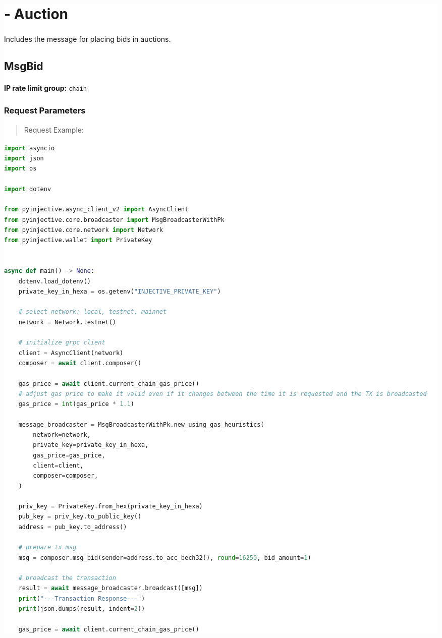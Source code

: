 # - Auction

Includes the message for placing bids in auctions.

## MsgBid

**IP rate limit group:** `chain`

### Request Parameters
> Request Example:



```py
import asyncio
import json
import os

import dotenv

from pyinjective.async_client_v2 import AsyncClient
from pyinjective.core.broadcaster import MsgBroadcasterWithPk
from pyinjective.core.network import Network
from pyinjective.wallet import PrivateKey


async def main() -> None:
    dotenv.load_dotenv()
    private_key_in_hexa = os.getenv("INJECTIVE_PRIVATE_KEY")

    # select network: local, testnet, mainnet
    network = Network.testnet()

    # initialize grpc client
    client = AsyncClient(network)
    composer = await client.composer()

    gas_price = await client.current_chain_gas_price()
    # adjust gas price to make it valid even if it changes between the time it is requested and the TX is broadcasted
    gas_price = int(gas_price * 1.1)

    message_broadcaster = MsgBroadcasterWithPk.new_using_gas_heuristics(
        network=network,
        private_key=private_key_in_hexa,
        gas_price=gas_price,
        client=client,
        composer=composer,
    )

    priv_key = PrivateKey.from_hex(private_key_in_hexa)
    pub_key = priv_key.to_public_key()
    address = pub_key.to_address()

    # prepare tx msg
    msg = composer.msg_bid(sender=address.to_acc_bech32(), round=16250, bid_amount=1)

    # broadcast the transaction
    result = await message_broadcaster.broadcast([msg])
    print("---Transaction Response---")
    print(json.dumps(result, indent=2))

    gas_price = await client.current_chain_gas_price()
```